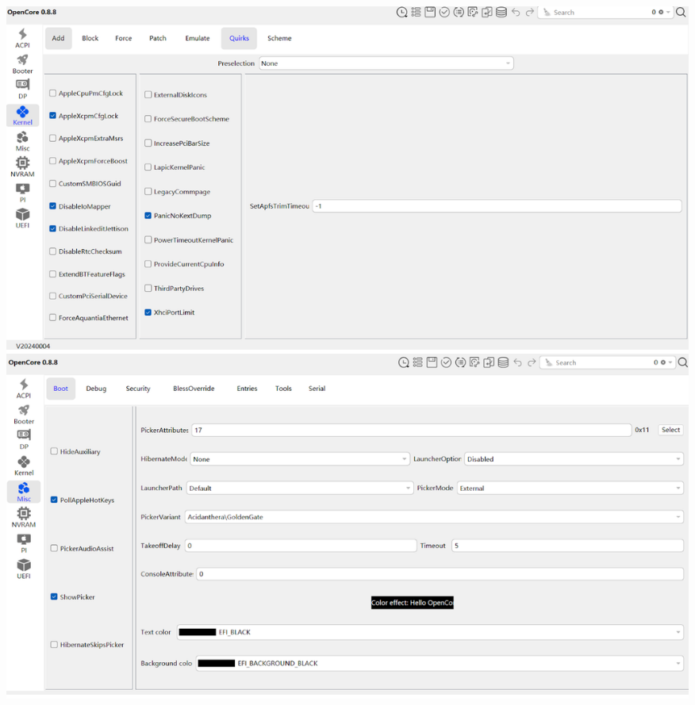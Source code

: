 ![Patches](../../public/images/2025-3-hackintosh/image_5.png)
![Patches](../../public/images/2025-3-hackintosh/image_6.png)
